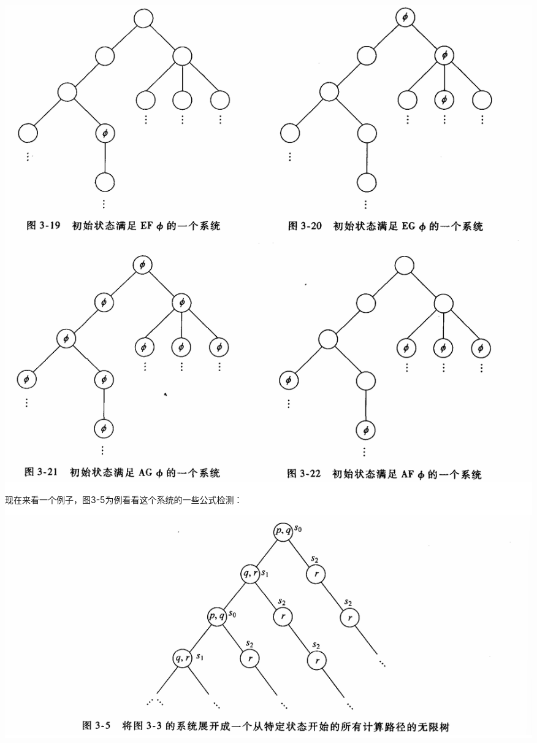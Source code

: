 ![image-20241217190443712](笔记-《面向计算机科学的数理逻辑系统建模》.assets/image-20241217190443712.png)

现在来看一个例子，图3-5为例看看这个系统的一些公式检测：

![image-20241217181659949](笔记-《面向计算机科学的数理逻辑系统建模》.assets/image-20241217181659949.png)
